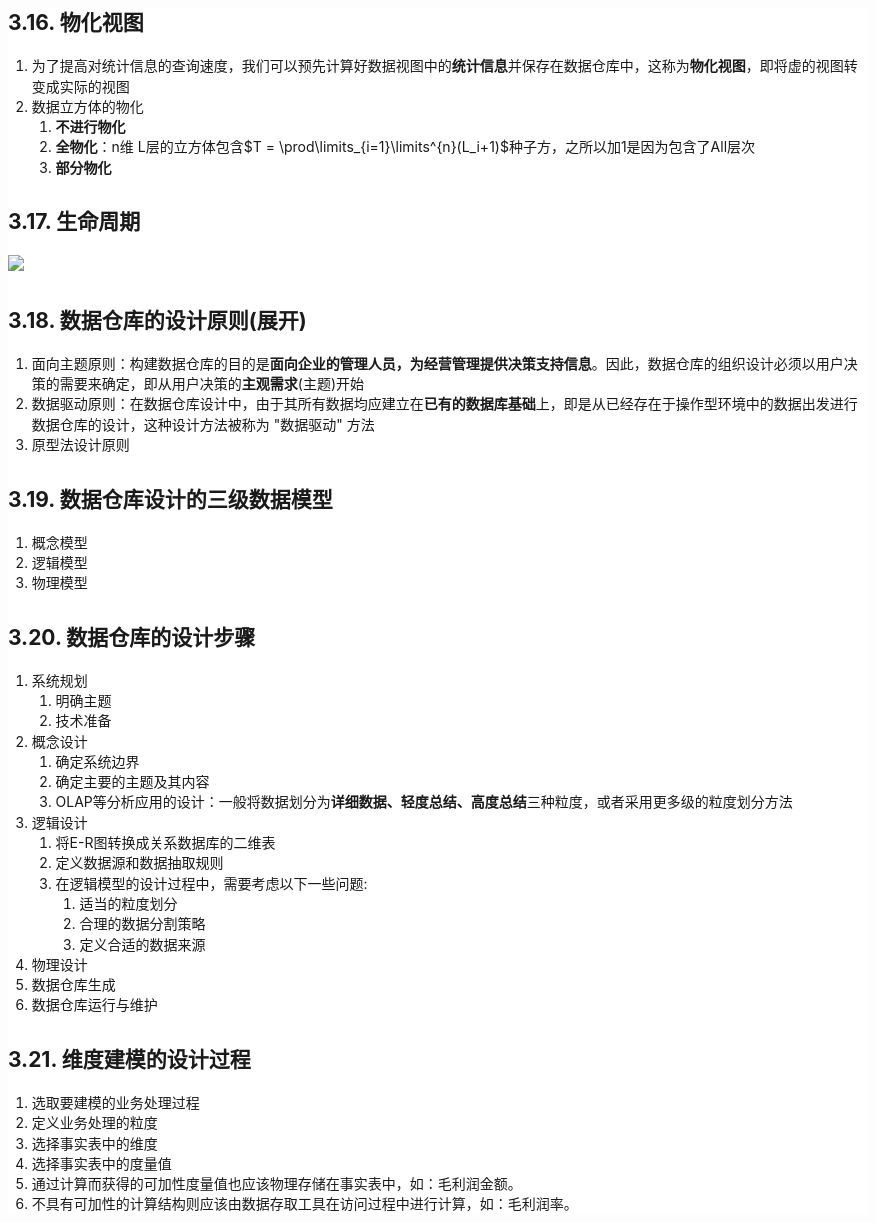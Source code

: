 ## 3.16. 物化视图
1. 为了提高对统计信息的查询速度，我们可以预先计算好数据视图中的**统计信息**并保存在数据仓库中，这称为**物化视图**，即将虚的视图转变成实际的视图
2. 数据立方体的物化
   1. **不进行物化**
   2. **全物化**：n维 L层的立方体包含$T = \prod\limits_{i=1}\limits^{n}(L_i+1)$种子方，之所以加1是因为包含了All层次
   3. **部分物化**

## 3.17. 生命周期
![](https://spricoder.oss-cn-shanghai.aliyuncs.com/2020-Business-Intelligence/img/lec4/1.png)

## 3.18. 数据仓库的设计原则(展开)
1. 面向主题原则：构建数据仓库的目的是**面向企业的管理人员，为经营管理提供决策支持信息**。因此，数据仓库的组织设计必须以用户决策的需要来确定，即从用户决策的**主观需求**(主题)开始
2. 数据驱动原则：在数据仓库设计中，由于其所有数据均应建立在**已有的数据库基础**上，即是从已经存在于操作型环境中的数据出发进行数据仓库的设计，这种设计方法被称为 "数据驱动" 方法
3. 原型法设计原则

## 3.19. 数据仓库设计的三级数据模型
1. 概念模型
2. 逻辑模型
3. 物理模型

## 3.20. 数据仓库的设计步骤
1. 系统规划
   1. 明确主题
   2. 技术准备
2. 概念设计
   1. 确定系统边界
   2. 确定主要的主题及其内容
   3. OLAP等分析应用的设计：一般将数据划分为**详细数据、轻度总结、高度总结**三种粒度，或者采用更多级的粒度划分方法
3. 逻辑设计
   1. 将E-R图转换成关系数据库的二维表
   2. 定义数据源和数据抽取规则
   3. 在逻辑模型的设计过程中，需要考虑以下一些问题:
      1. 适当的粒度划分
      2. 合理的数据分割策略
      3. 定义合适的数据来源
4. 物理设计
5. 数据仓库生成
6. 数据仓库运行与维护

## 3.21. 维度建模的设计过程
1. 选取要建模的业务处理过程
2. 定义业务处理的粒度
3. 选择事实表中的维度
4. 选择事实表中的度量值
5. 通过计算而获得的可加性度量值也应该物理存储在事实表中，如：毛利润金额。
6. 不具有可加性的计算结构则应该由数据存取工具在访问过程中进行计算，如：毛利润率。
